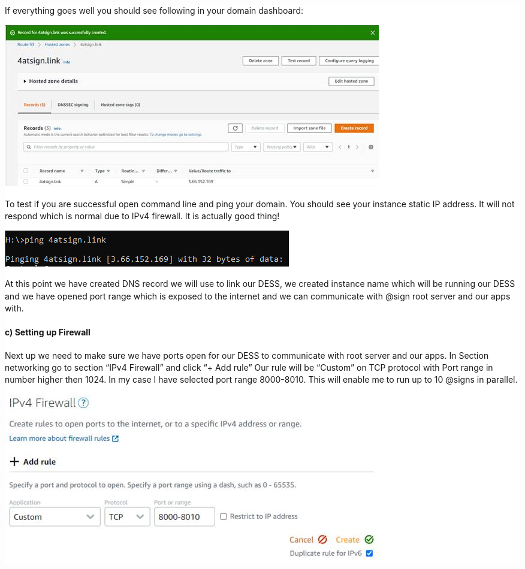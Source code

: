 If everything goes well you should see following in your domain dashboard:

![img](images/clip_image013.jpg)

To test if you are successful open command line and ping your domain. You should see your instance static IP address. It will not respond which is normal due to IPv4 firewall. It is actually good thing!

![img](images/clip_image014.png)

At this point we have created DNS record we will use to link our DESS, we created instance name which will be running our DESS and we have opened port range which is exposed to the internet and we can communicate with @sign root server and our apps with.

#### c) Setting up Firewall <a name="firewall"></a>

Next up we need to make sure we have ports open for our DESS to communicate with root server and our apps. In Section networking go to section “IPv4 Firewall” and click “+ Add rule” Our rule will be “Custom” on TCP protocol with Port range in number higher then 1024. In my case I have selected port range 8000-8010. This will enable me to run up to 10 @signs in parallel.

![img](images/clip_image002-16272854074665.jpg)
